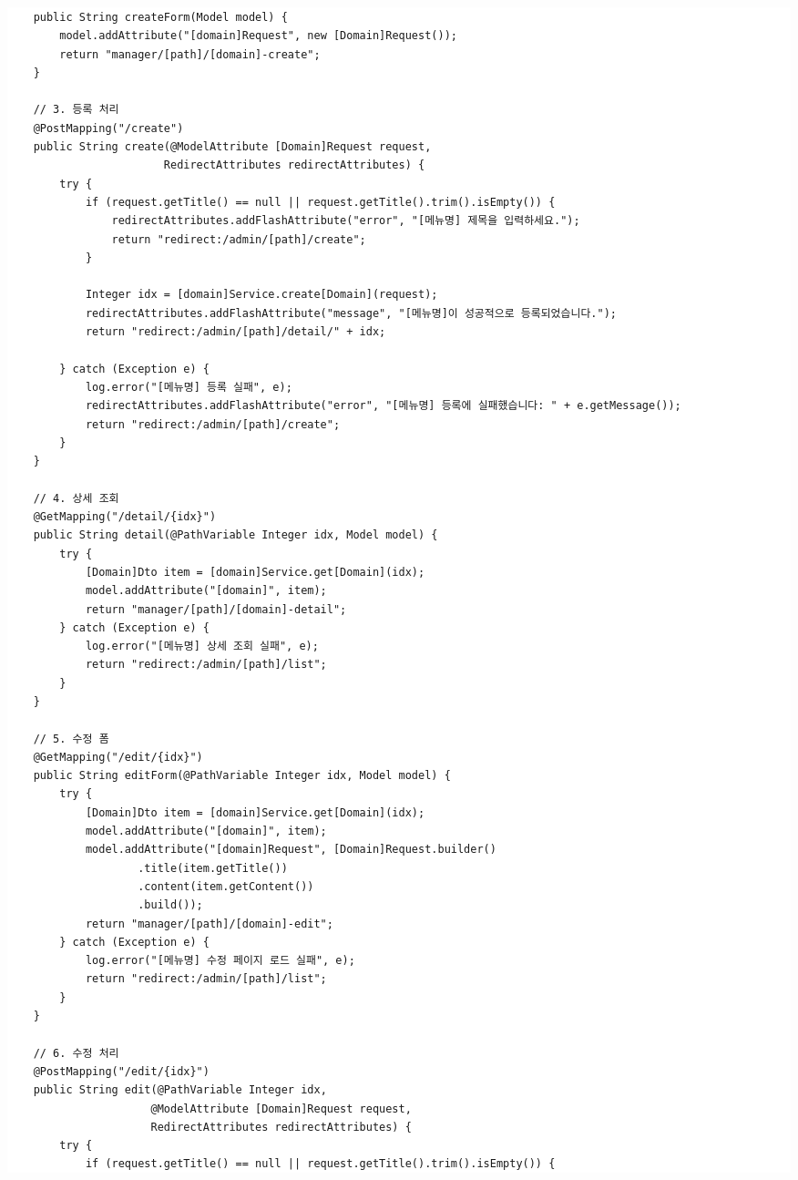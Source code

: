 ````
    public String createForm(Model model) {
        model.addAttribute("[domain]Request", new [Domain]Request());
        return "manager/[path]/[domain]-create";
    }

    // 3. 등록 처리
    @PostMapping("/create")
    public String create(@ModelAttribute [Domain]Request request,
                        RedirectAttributes redirectAttributes) {
        try {
            if (request.getTitle() == null || request.getTitle().trim().isEmpty()) {
                redirectAttributes.addFlashAttribute("error", "[메뉴명] 제목을 입력하세요.");
                return "redirect:/admin/[path]/create";
            }

            Integer idx = [domain]Service.create[Domain](request);
            redirectAttributes.addFlashAttribute("message", "[메뉴명]이 성공적으로 등록되었습니다.");
            return "redirect:/admin/[path]/detail/" + idx;

        } catch (Exception e) {
            log.error("[메뉴명] 등록 실패", e);
            redirectAttributes.addFlashAttribute("error", "[메뉴명] 등록에 실패했습니다: " + e.getMessage());
            return "redirect:/admin/[path]/create";
        }
    }

    // 4. 상세 조회
    @GetMapping("/detail/{idx}")
    public String detail(@PathVariable Integer idx, Model model) {
        try {
            [Domain]Dto item = [domain]Service.get[Domain](idx);
            model.addAttribute("[domain]", item);
            return "manager/[path]/[domain]-detail";
        } catch (Exception e) {
            log.error("[메뉴명] 상세 조회 실패", e);
            return "redirect:/admin/[path]/list";
        }
    }

    // 5. 수정 폼
    @GetMapping("/edit/{idx}")
    public String editForm(@PathVariable Integer idx, Model model) {
        try {
            [Domain]Dto item = [domain]Service.get[Domain](idx);
            model.addAttribute("[domain]", item);
            model.addAttribute("[domain]Request", [Domain]Request.builder()
                    .title(item.getTitle())
                    .content(item.getContent())
                    .build());
            return "manager/[path]/[domain]-edit";
        } catch (Exception e) {
            log.error("[메뉴명] 수정 페이지 로드 실패", e);
            return "redirect:/admin/[path]/list";
        }
    }

    // 6. 수정 처리
    @PostMapping("/edit/{idx}")
    public String edit(@PathVariable Integer idx,
                      @ModelAttribute [Domain]Request request,
                      RedirectAttributes redirectAttributes) {
        try {
            if (request.getTitle() == null || request.getTitle().trim().isEmpty()) {
````